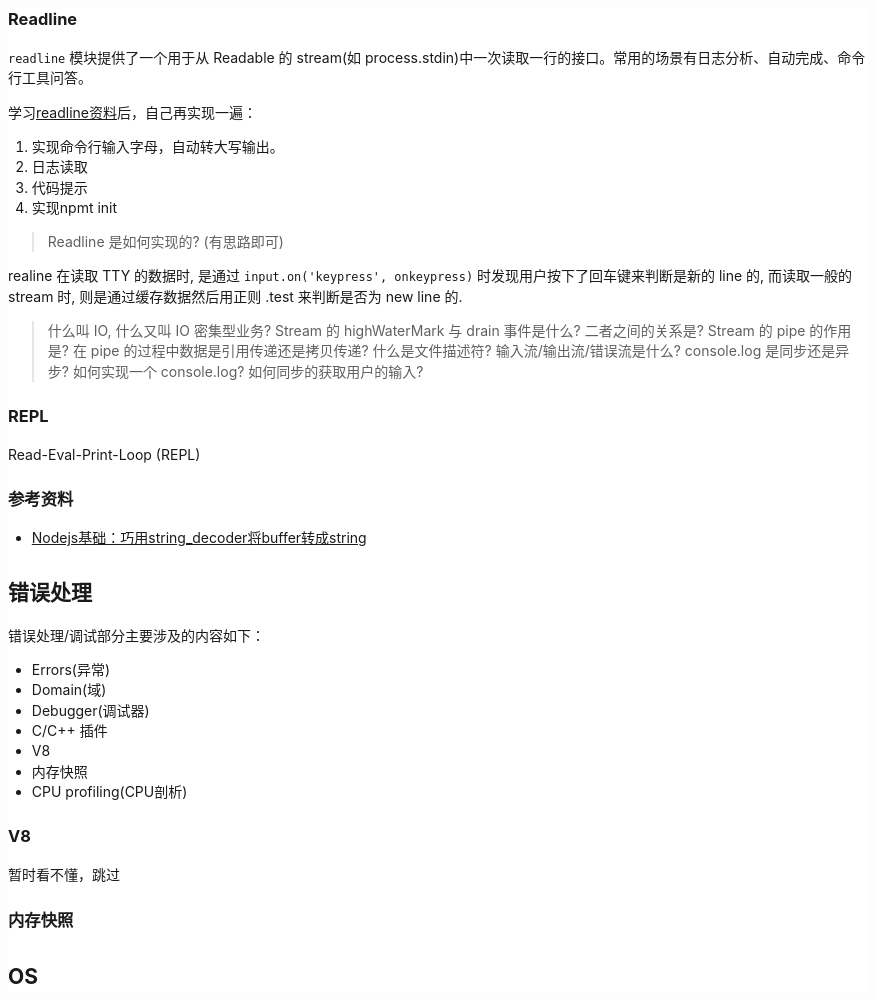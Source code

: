 
### Readline

`readline` 模块提供了一个用于从 Readable 的 stream(如 process.stdin)中一次读取一行的接口。常用的场景有日志分析、自动完成、命令行工具问答。

学习[readline资料](https://github.com/chyingp/nodejs-learning-guide/blob/master/%E6%A8%A1%E5%9D%97/readline.md)后，自己再实现一遍：

1. 实现命令行输入字母，自动转大写输出。
2. 日志读取
3. 代码提示
4. 实现npmt init

> Readline 是如何实现的? (有思路即可) 

realine 在读取 TTY 的数据时, 是通过 `input.on('keypress', onkeypress)` 时发现用户按下了回车键来判断是新的 line 的, 而读取一般的 stream 时, 则是通过缓存数据然后用正则 .test 来判断是否为 new line 的.

> 什么叫 IO, 什么又叫 IO 密集型业务?
> Stream 的 highWaterMark 与 drain 事件是什么? 二者之间的关系是? 
> Stream 的 pipe 的作用是? 在 pipe 的过程中数据是引用传递还是拷贝传递? 
> 什么是文件描述符? 输入流/输出流/错误流是什么? 
> console.log 是同步还是异步? 如何实现一个 console.log? 
> 如何同步的获取用户的输入? 

### REPL

Read-Eval-Print-Loop (REPL)

### 参考资料

- [Nodejs基础：巧用string_decoder将buffer转成string](https://github.com/chyingp/nodejs-learning-guide)

## 错误处理

错误处理/调试部分主要涉及的内容如下：

- Errors(异常)
- Domain(域)
- Debugger(调试器)
- C/C++ 插件
- V8
- 内存快照
- CPU profiling(CPU剖析)

### V8

暂时看不懂，跳过

### 内存快照


## OS

